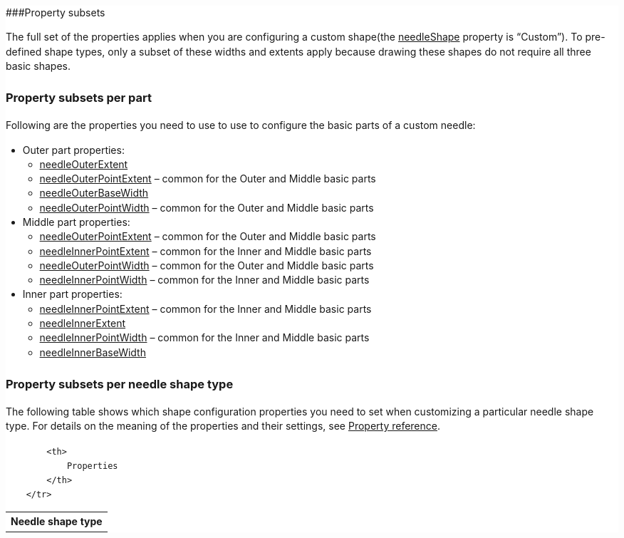 ###Property subsets 

The full set of the properties applies when you are configuring a custom shape(the [needleShape](%%jQueryApiUrl%%/ui.igLinearGauge#options:needleShape) property is “Custom”). To pre-defined shape types, only a subset of these widths and extents apply because drawing these shapes do not require all three basic shapes.

### <a id="subsets-per-part"></a>Property subsets per part

Following are the properties you need to use to use to configure the basic parts of a custom needle:

-   Outer part properties:
    -   [needleOuterExtent](%%jQueryApiUrl%%/ui.igLinearGauge#options:needleOuterExtent)
    -   [needleOuterPointExtent](%%jQueryApiUrl%%/ui.igLinearGauge#options:needleOuterPointExtent) – common for the Outer and Middle basic parts
    -   [needleOuterBaseWidth](%%jQueryApiUrl%%/ui.igLinearGauge#options:needleOuterBaseWidth)
    -   [needleOuterPointWidth](%%jQueryApiUrl%%/ui.igLinearGauge#options:needleOuterPointWidth) – common for the Outer and Middle basic parts
-   Middle part properties:
    -   [needleOuterPointExtent](%%jQueryApiUrl%%/ui.igLinearGauge#options:needleOuterPointExtent) – common for the Outer and Middle basic parts
    -   [needleInnerPointExtent](%%jQueryApiUrl%%/ui.igLinearGauge#options:needleInnerPointExtent) – common for the Inner and Middle basic parts
    -   [needleOuterPointWidth](%%jQueryApiUrl%%/ui.igLinearGauge#options:needleOuterPointWidth) – common for the Outer and Middle basic parts
    -   [needleInnerPointWidth](%%jQueryApiUrl%%/ui.igLinearGauge#options:needleInnerPointWidth) – common for the Inner and Middle basic parts
-   Inner part properties:
    -   [needleInnerPointExtent](%%jQueryApiUrl%%/ui.igLinearGauge#options:needleInnerPointExtent) – common for the Inner and Middle basic parts
    -   [needleInnerExtent](%%jQueryApiUrl%%/ui.igLinearGauge#options:needleInnerExtent)
    -   [needleInnerPointWidth](%%jQueryApiUrl%%/ui.igLinearGauge#options:needleInnerPointWidth) – common for the Inner and Middle basic parts
    -   [needleInnerBaseWidth](%%jQueryApiUrl%%/ui.igLinearGauge#options:needleInnerBaseWidth)

### <a id="needle-shape-type"></a>Property subsets per needle shape type

The following table shows which shape configuration properties you need to set when customizing a particular needle shape type. For details on the meaning of the properties and their settings, see [Property reference](#property-reference).

<table cellspacing="0" cellpadding="0" class="table">
	<tbody>
		<tr>
			<th>
				Needle shape type
			</th>

			<th>
				Properties
			</th>
		</tr>
